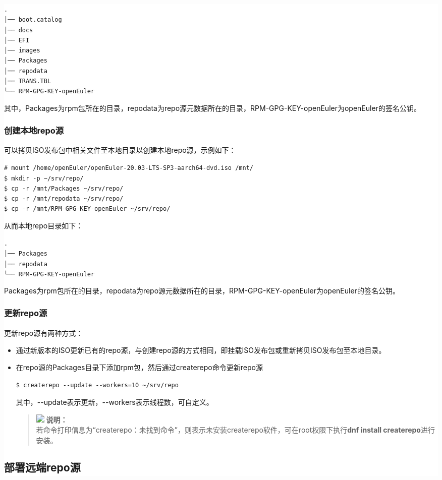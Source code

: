 ```
.
│── boot.catalog
│── docs
│── EFI
│── images
│── Packages
│── repodata
│── TRANS.TBL
└── RPM-GPG-KEY-openEuler
```

其中，Packages为rpm包所在的目录，repodata为repo源元数据所在的目录，RPM-GPG-KEY-openEuler为openEuler的签名公钥。

### 创建本地repo源

可以拷贝ISO发布包中相关文件至本地目录以创建本地repo源，示例如下：

```
# mount /home/openEuler/openEuler-20.03-LTS-SP3-aarch64-dvd.iso /mnt/
$ mkdir -p ~/srv/repo/
$ cp -r /mnt/Packages ~/srv/repo/
$ cp -r /mnt/repodata ~/srv/repo/
$ cp -r /mnt/RPM-GPG-KEY-openEuler ~/srv/repo/
```

从而本地repo目录如下：

```
.
│── Packages
│── repodata
└── RPM-GPG-KEY-openEuler
```

Packages为rpm包所在的目录，repodata为repo源元数据所在的目录，RPM-GPG-KEY-openEuler为openEuler的签名公钥。

### 更新repo源

更新repo源有两种方式：

-   通过新版本的ISO更新已有的repo源，与创建repo源的方式相同，即挂载ISO发布包或重新拷贝ISO发布包至本地目录。

-   在repo源的Packages目录下添加rpm包，然后通过createrepo命令更新repo源

    ```
    $ createrepo --update --workers=10 ~/srv/repo
    ```

    其中，\-\-update表示更新，\-\-workers表示线程数，可自定义。
    
    >![](./public_sys-resources/icon-note.gif) **说明：**   
    >若命令打印信息为“createrepo：未找到命令”，则表示未安装createrepo软件，可在root权限下执行**dnf install createrepo**进行安装。  


## 部署远端repo源
